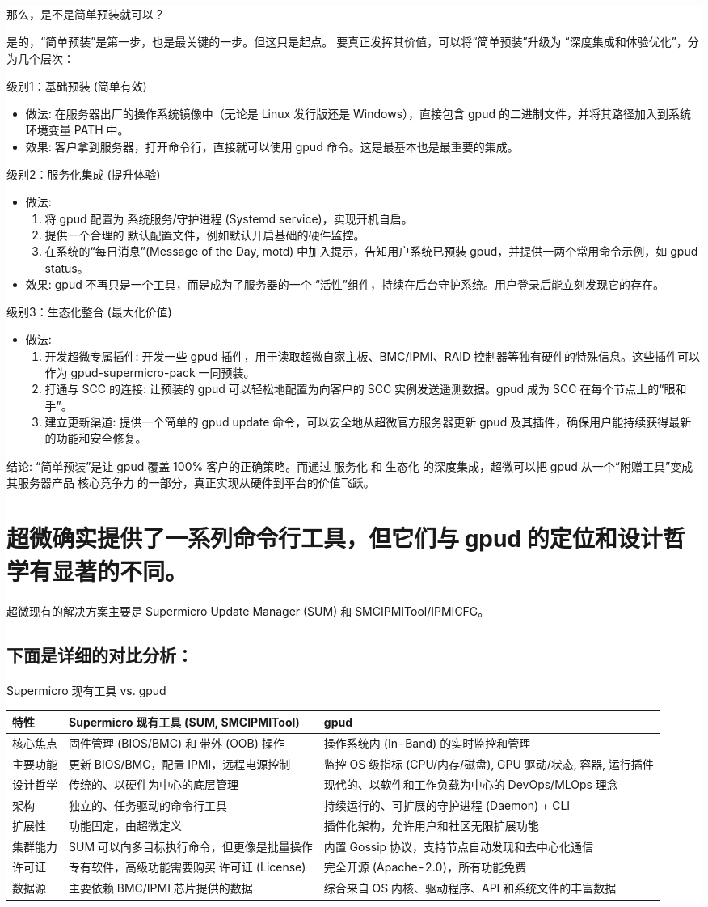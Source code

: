   那么，是不是简单预装就可以？

  是的，“简单预装”是第一步，也是最关键的一步。但这只是起点。
  要真正发挥其价值，可以将“简单预装”升级为 “深度集成和体验优化”，分为几个层次：

  级别1：基础预装 (简单有效)

   * 做法: 在服务器出厂的操作系统镜像中（无论是 Linux 发行版还是 Windows），直接包含 gpud 的二进制文件，并将其路径加入到系统环境变量 PATH 中。
   * 效果: 客户拿到服务器，打开命令行，直接就可以使用 gpud 命令。这是最基本也是最重要的集成。

  级别2：服务化集成 (提升体验)

   * 做法:
       1. 将 gpud 配置为 系统服务/守护进程 (Systemd service)，实现开机自启。
       2. 提供一个合理的 默认配置文件，例如默认开启基础的硬件监控。
       3. 在系统的“每日消息”(Message of the Day, motd) 中加入提示，告知用户系统已预装 gpud，并提供一两个常用命令示例，如 gpud status。
   * 效果: gpud 不再只是一个工具，而是成为了服务器的一个 “活性”组件，持续在后台守护系统。用户登录后能立刻发现它的存在。

  级别3：生态化整合 (最大化价值)


   * 做法:
       1. 开发超微专属插件: 开发一些 gpud 插件，用于读取超微自家主板、BMC/IPMI、RAID 控制器等独有硬件的特殊信息。这些插件可以作为 gpud-supermicro-pack 一同预装。
       2. 打通与 SCC 的连接: 让预装的 gpud 可以轻松地配置为向客户的 SCC 实例发送遥测数据。gpud 成为 SCC 在每个节点上的“眼和手”。
       3. 建立更新渠道: 提供一个简单的 gpud update 命令，可以安全地从超微官方服务器更新 gpud 及其插件，确保用户能持续获得最新的功能和安全修复。

  结论:
  “简单预装”是让 gpud 覆盖 100% 客户的正确策略。而通过 服务化 和 生态化 的深度集成，超微可以把 gpud 从一个“附赠工具”变成其服务器产品 核心竞争力 的一部分，真正实现从硬件到平台的价值飞跃。


  # 超微确实提供了一系列命令行工具，但它们与 gpud 的定位和设计哲学有显著的不同。


  超微现有的解决方案主要是 Supermicro Update Manager (SUM) 和 SMCIPMITool/IPMICFG。


  ## 下面是详细的对比分析：

  Supermicro 现有工具 vs. gpud


  | 特性 | Supermicro 现有工具 (SUM, SMCIPMITool) | gpud |
  | :--- | :--- | :--- |
  | 核心焦点 | 固件管理 (BIOS/BMC) 和 带外 (OOB) 操作 | 操作系统内 (In-Band) 的实时监控和管理 |
  | 主要功能 | 更新 BIOS/BMC，配置 IPMI，远程电源控制 | 监控 OS 级指标 (CPU/内存/磁盘), GPU 驱动/状态, 容器, 运行插件 |
  | 设计哲学 | 传统的、以硬件为中心的底层管理 | 现代的、以软件和工作负载为中心的 DevOps/MLOps 理念 |
  | 架构 | 独立的、任务驱动的命令行工具 | 持续运行的、可扩展的守护进程 (Daemon) + CLI |
  | 扩展性 | 功能固定，由超微定义 | 插件化架构，允许用户和社区无限扩展功能 |
  | 集群能力 | SUM 可以向多目标执行命令，但更像是批量操作 | 内置 Gossip 协议，支持节点自动发现和去中心化通信 |
  | 许可证 | 专有软件，高级功能需要购买 许可证 (License) | 完全开源 (Apache-2.0)，所有功能免费 |
  | 数据源 | 主要依赖 BMC/IPMI 芯片提供的数据 | 综合来自 OS 内核、驱动程序、API 和系统文件的丰富数据 |
